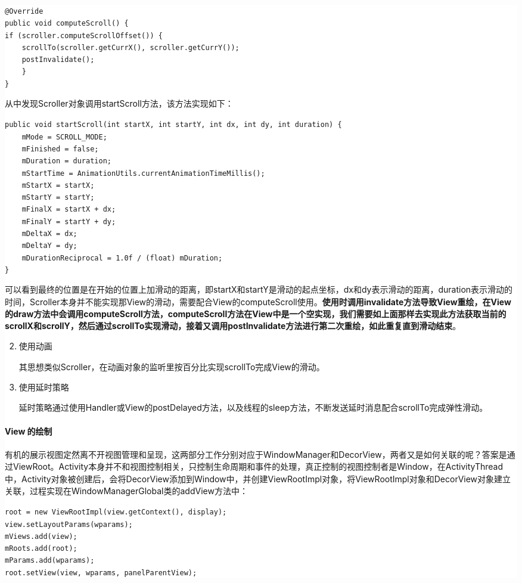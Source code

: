     @Override
    public void computeScroll() {
    if (scroller.computeScrollOffset()) {
        scrollTo(scroller.getCurrX(), scroller.getCurrY());
        postInvalidate();
    	}
    }


从中发现Scroller对象调用startScroll方法，该方法实现如下：

```
public void startScroll(int startX, int startY, int dx, int dy, int duration) {
	mMode = SCROLL_MODE;
	mFinished = false;
	mDuration = duration;
	mStartTime = AnimationUtils.currentAnimationTimeMillis();
	mStartX = startX;
	mStartY = startY;
	mFinalX = startX + dx;
	mFinalY = startY + dy;
	mDeltaX = dx;
	mDeltaY = dy;
	mDurationReciprocal = 1.0f / (float) mDuration;
}
```




可以看到最终的位置是在开始的位置上加滑动的距离，即startX和startY是滑动的起点坐标，dx和dy表示滑动的距离，duration表示滑动的时间，Scroller本身并不能实现那View的滑动，需要配合View的computeScroll使用。**使用时调用invalidate方法导致View重绘，在View的draw方法中会调用computeScroll方法，computeScroll方法在View中是一个空实现，我们需要如上面那样去实现此方法获取当前的scrollX和scrollY，然后通过scrollTo实现滑动，接着又调用postInvalidate方法进行第二次重绘，如此重复直到滑动结束**。  

2. 使用动画

   其思想类似Scroller，在动画对象的监听里按百分比实现scrollTo完成View的滑动。

3. 使用延时策略

   延时策略通过使用Handler或View的postDelayed方法，以及线程的sleep方法，不断发送延时消息配合scrollTo完成弹性滑动。

#### View 的绘制

有机的展示视图定然离不开视图管理和呈现，这两部分工作分别对应于WindowManager和DecorView，两者又是如何关联的呢？答案是通过ViewRoot。Activity本身并不和视图控制相关，只控制生命周期和事件的处理，真正控制的视图控制者是Window，在ActivityThread中，Activity对象被创建后，会将DecorView添加到Window中，并创建ViewRootImpl对象，将ViewRootImpl对象和DecorView对象建立关联，过程实现在WindowManagerGlobal类的addView方法中：  

```
root = new ViewRootImpl(view.getContext(), display);
view.setLayoutParams(wparams);
mViews.add(view);
mRoots.add(root);
mParams.add(wparams);
root.setView(view, wparams, panelParentView);
```
